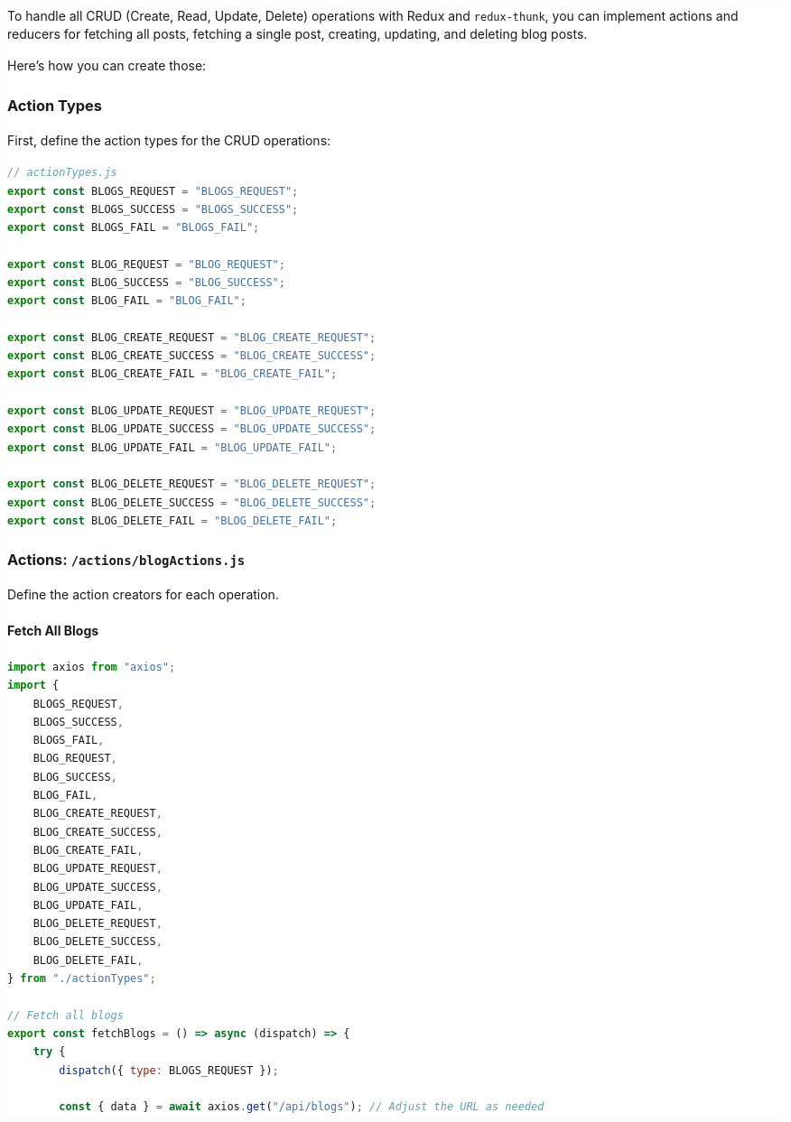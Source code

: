 To handle all CRUD (Create, Read, Update, Delete) operations with Redux and `redux-thunk`, you can implement actions and reducers for fetching all posts, fetching a single post, creating, updating, and deleting blog posts.

Here’s how you can create those:

### **Action Types**

First, define the action types for the CRUD operations:

```js
// actionTypes.js
export const BLOGS_REQUEST = "BLOGS_REQUEST";
export const BLOGS_SUCCESS = "BLOGS_SUCCESS";
export const BLOGS_FAIL = "BLOGS_FAIL";

export const BLOG_REQUEST = "BLOG_REQUEST";
export const BLOG_SUCCESS = "BLOG_SUCCESS";
export const BLOG_FAIL = "BLOG_FAIL";

export const BLOG_CREATE_REQUEST = "BLOG_CREATE_REQUEST";
export const BLOG_CREATE_SUCCESS = "BLOG_CREATE_SUCCESS";
export const BLOG_CREATE_FAIL = "BLOG_CREATE_FAIL";

export const BLOG_UPDATE_REQUEST = "BLOG_UPDATE_REQUEST";
export const BLOG_UPDATE_SUCCESS = "BLOG_UPDATE_SUCCESS";
export const BLOG_UPDATE_FAIL = "BLOG_UPDATE_FAIL";

export const BLOG_DELETE_REQUEST = "BLOG_DELETE_REQUEST";
export const BLOG_DELETE_SUCCESS = "BLOG_DELETE_SUCCESS";
export const BLOG_DELETE_FAIL = "BLOG_DELETE_FAIL";
```

### **Actions**: `/actions/blogActions.js`

Define the action creators for each operation.

#### Fetch All Blogs

```js
import axios from "axios";
import {
	BLOGS_REQUEST,
	BLOGS_SUCCESS,
	BLOGS_FAIL,
	BLOG_REQUEST,
	BLOG_SUCCESS,
	BLOG_FAIL,
	BLOG_CREATE_REQUEST,
	BLOG_CREATE_SUCCESS,
	BLOG_CREATE_FAIL,
	BLOG_UPDATE_REQUEST,
	BLOG_UPDATE_SUCCESS,
	BLOG_UPDATE_FAIL,
	BLOG_DELETE_REQUEST,
	BLOG_DELETE_SUCCESS,
	BLOG_DELETE_FAIL,
} from "./actionTypes";

// Fetch all blogs
export const fetchBlogs = () => async (dispatch) => {
	try {
		dispatch({ type: BLOGS_REQUEST });

		const { data } = await axios.get("/api/blogs"); // Adjust the URL as needed

```